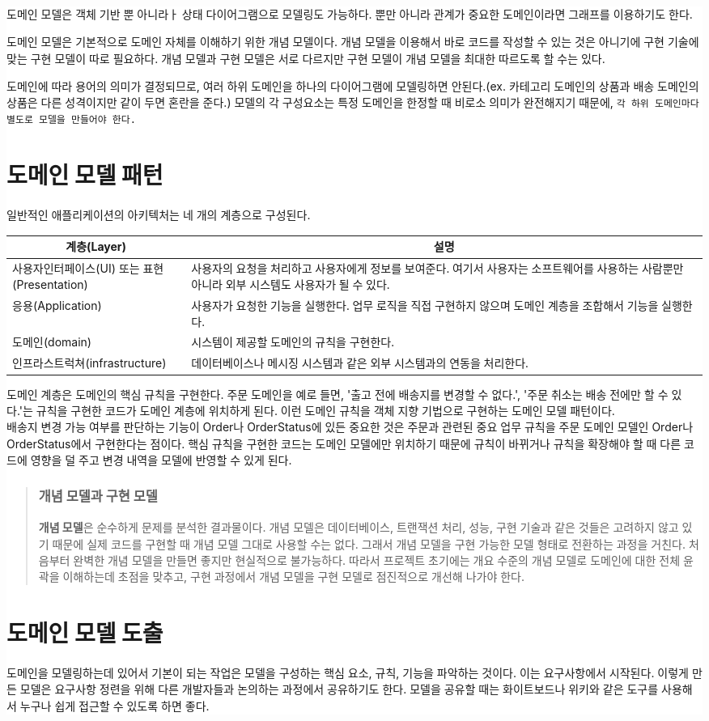 도메인 모델은 객체 기반 뿐 아니라ㅏ 상태 다이어그램으로 모델링도 가능하다. 뿐만 아니라 관계가 중요한 도메인이라면 그래프를 이용하기도 한다.

도메인 모델은 기본적으로 도메인 자체를 이해하기 위한 개념 모델이다. 개념 모델을 이용해서 바로 코드를 작성할 수 있는 것은 아니기에 구현 기술에 맞는 구현 모델이 따로 필요하다. 개념 모델과 구현 모델은 서로 다르지만 구현 모델이 개념 모델을 최대한 따르도록 할 수는 있다.

도메인에 따라 용어의 의미가 결정되므로, 여러 하위 도메인을 하나의 다이어그램에 모델링하면 안된다.(ex. 카테고리 도메인의 상품과 배송 도메인의 상품은 다른 성격이지만 같이 두면 혼란을 준다.) 모델의 각 구성요소는 특정 도메인을 한정할 때 비로소 의미가 완전해지기 때문에, `각 하위 도메인마다 별도로 모델을 만들어야 한다.`
# 도메인 모델 패턴
일반적인 애플리케이션의 아키텍처는 네 개의 계층으로 구성된다.

<table>
  <thead>
    <tr>
      <th>계층(Layer)</th>
      <th>설명</th>
    </tr>
  </thead>
  <tbody>
    <tr>
      <td>사용자인터페이스(UI) 또는 표현(Presentation)</td>
      <td>사용자의 요청을 처리하고 사용자에게 정보를 보여준다. 여기서 사용자는 소프트웨어를 사용하는 사람뿐만 아니라 외부 시스템도 사용자가 될 수 있다.</td>
    </tr>
    <tr>
      <td>응용(Application)</td>
      <td>사용자가 요청한 기능을 실행한다. 업무 로직을 직접 구현하지 않으며 도메인 계층을 조합해서 기능을 실행한다.</td>
    </tr>
    <tr>
      <td>도메인(domain)</td>
      <td>시스템이 제공할 도메인의 규칙을 구현한다.</td>
    </tr>
    <tr>
      <td>인프라스트럭쳐(infrastructure)</td>
      <td>데이터베이스나 메시징 시스템과 같은 외부 시스템과의 연동을 처리한다.</td>
    </tr>
  </tbody>
</table>

도메인 계층은 도메인의 핵심 규칙을 구현한다. 주문 도메인을 예로 들면, '출고 전에 배송지를 변경할 수 없다.', '주문 취소는 배송 전에만 할 수 있다.'는 규칙을 구현한 코드가 도메인 계층에 위치하게 된다. 이런 도메인 규칙을 객체 지향 기법으로 구현하는 도메인 모델 패턴이다.<br>
배송지 변경 가능 여부를 판단하는 기능이 Order나 OrderStatus에 있든 중요한 것은 주문과 관련된 중요 업무 규칙을 주문 도메인 모델인 Order나 OrderStatus에서 구현한다는 점이다. 핵심 규칙을 구현한 코드는 도메인 모델에만 위치하기 때문에 규칙이 바뀌거나 규칙을 확장해야 할 때 다른 코드에 영향을 덜 주고 변경 내역을 모델에 반영할 수 있게 된다.

> ### 개념 모델과 구현 모델
> **개념 모델**은 순수하게 문제를 분석한 결과물이다. 개념 모델은 데이터베이스, 트랜잭션 처리, 성능, 구현 기술과 같은 것들은 고려하지 않고 있기 때문에 실제 코드를 구현할 때 개념 모델 그대로 사용할 수는 없다. 그래서 개념 모델을 구현 가능한 모델 형태로 전환하는 과정을 거친다.
> 처음부터 완벽한 개념 모델을 만들면 좋지만 현실적으로 불가능하다. 따라서 프로젝트 초기에는 개요 수준의 개념 모델로 도메인에 대한 전체 윤곽을 이해하는데 초점을 맞추고, 구현 과정에서 개념 모델을 구현 모델로 점진적으로 개선해 나가야 한다.
 
# 도메인 모델 도출
도메인을 모델링하는데 있어서 기본이 되는 작업은 모델을 구성하는 핵심 요소, 규칙, 기능을 파악하는 것이다. 이는 요구사항에서 시작된다. 이렇게 만든 모델은 요구사항 정련을 위해 다른 개발자들과 논의하는 과정에서 공유하기도 한다. 모델을 공유할 때는 화이트보드나 위키와 같은 도구를 사용해서 누구나 쉽게 접근할 수 있도록 하면 좋다.
